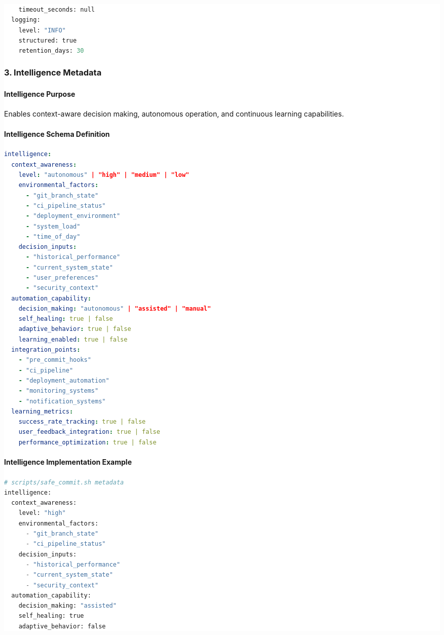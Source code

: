 ```python
    timeout_seconds: null
  logging:
    level: "INFO"
    structured: true
    retention_days: 30
```

### 3. Intelligence Metadata

#### Intelligence Purpose

Enables context-aware decision making, autonomous operation, and continuous learning capabilities.

#### Intelligence Schema Definition

```yaml
intelligence:
  context_awareness:
    level: "autonomous" | "high" | "medium" | "low"
    environmental_factors:
      - "git_branch_state"
      - "ci_pipeline_status"
      - "deployment_environment"
      - "system_load"
      - "time_of_day"
    decision_inputs:
      - "historical_performance"
      - "current_system_state"
      - "user_preferences"
      - "security_context"
  automation_capability:
    decision_making: "autonomous" | "assisted" | "manual"
    self_healing: true | false
    adaptive_behavior: true | false
    learning_enabled: true | false
  integration_points:
    - "pre_commit_hooks"
    - "ci_pipeline"
    - "deployment_automation"
    - "monitoring_systems"
    - "notification_systems"
  learning_metrics:
    success_rate_tracking: true | false
    user_feedback_integration: true | false
    performance_optimization: true | false
```

#### Intelligence Implementation Example

```python
# scripts/safe_commit.sh metadata
intelligence:
  context_awareness:
    level: "high"
    environmental_factors:
      - "git_branch_state"
      - "ci_pipeline_status"
    decision_inputs:
      - "historical_performance"
      - "current_system_state"
      - "security_context"
  automation_capability:
    decision_making: "assisted"
    self_healing: true
    adaptive_behavior: false
```